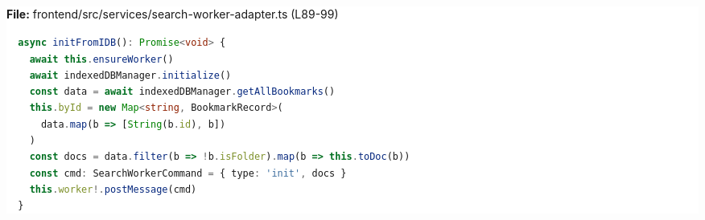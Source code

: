**File:** frontend/src/services/search-worker-adapter.ts (L89-99)

```typescript
  async initFromIDB(): Promise<void> {
    await this.ensureWorker()
    await indexedDBManager.initialize()
    const data = await indexedDBManager.getAllBookmarks()
    this.byId = new Map<string, BookmarkRecord>(
      data.map(b => [String(b.id), b])
    )
    const docs = data.filter(b => !b.isFolder).map(b => this.toDoc(b))
    const cmd: SearchWorkerCommand = { type: 'init', docs }
    this.worker!.postMessage(cmd)
  }
```


  [DB_CONFIG.STORES.BOOKMARKS]: [
  [DB_CONFIG.STORES.BOOKMARKS]: [
